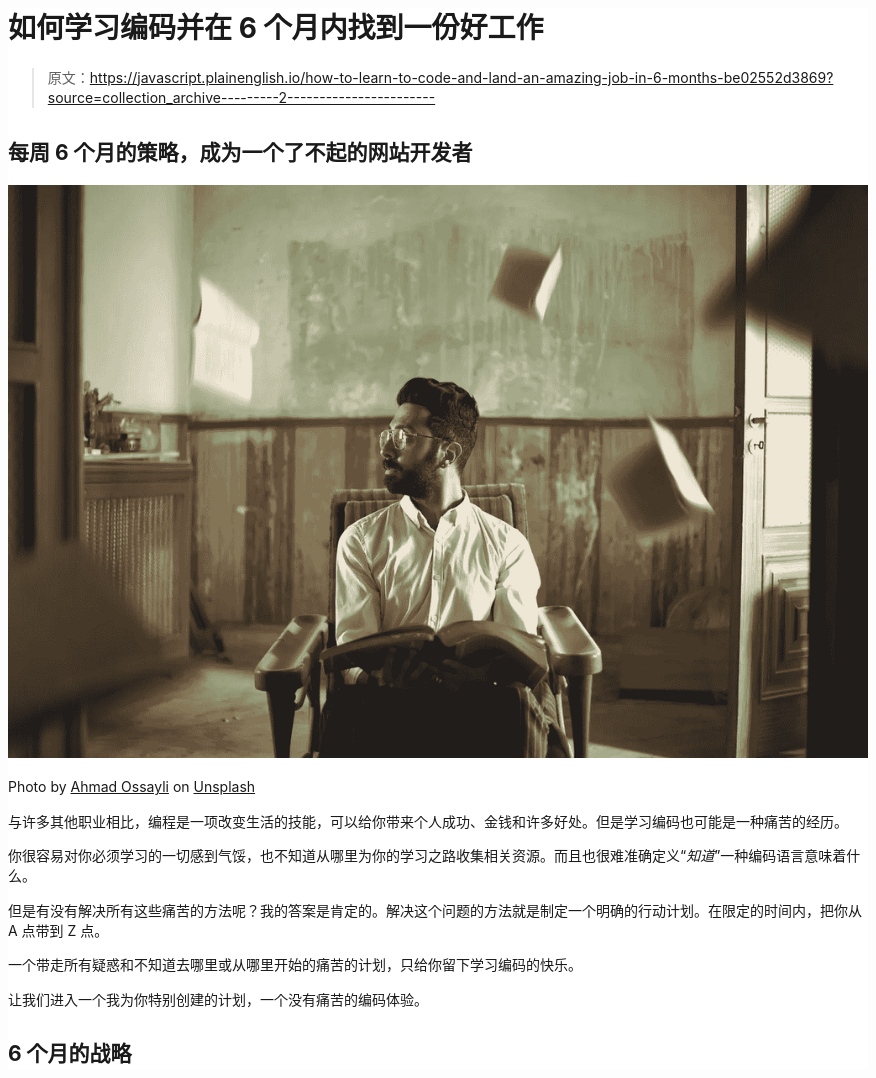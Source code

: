 # 如何学习编码并在 6 个月内找到一份好工作

> 原文：<https://javascript.plainenglish.io/how-to-learn-to-code-and-land-an-amazing-job-in-6-months-be02552d3869?source=collection_archive---------2----------------------->

## 每周 6 个月的策略，成为一个了不起的网站开发者

[![](img/4fe939ee1d9540978ec87737779e6ad9.png)](https://unsplash.com/@ahmadossayli?utm_source=unsplash&utm_medium=referral&utm_content=creditCopyText)

Photo by [Ahmad Ossayli](https://unsplash.com/@ahmadossayli?utm_source=unsplash&utm_medium=referral&utm_content=creditCopyText) on [Unsplash](/s/photos/books-falling?utm_source=unsplash&utm_medium=referral&utm_content=creditCopyText)

与许多其他职业相比，编程是一项改变生活的技能，可以给你带来个人成功、金钱和许多好处。但是学习编码也可能是一种痛苦的经历。

你很容易对你必须学习的一切感到气馁，也不知道从哪里为你的学习之路收集相关资源。而且也很难准确定义“*知道*”一种编码语言意味着什么。

但是有没有解决所有这些痛苦的方法呢？我的答案是肯定的。解决这个问题的方法就是制定一个明确的行动计划。在限定的时间内，把你从 A 点带到 Z 点。

一个带走所有疑惑和不知道去哪里或从哪里开始的痛苦的计划，只给你留下学习编码的快乐。

让我们进入一个我为你特别创建的计划，一个没有痛苦的编码体验。

## 6 个月的战略
